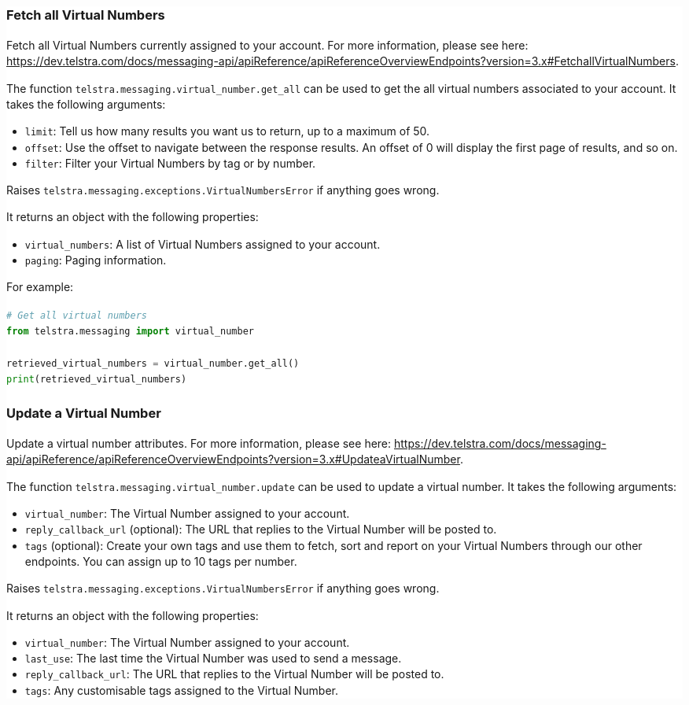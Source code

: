 ### Fetch all Virtual Numbers

Fetch all Virtual Numbers currently assigned to your account.
For more information, please see here:
<https://dev.telstra.com/docs/messaging-api/apiReference/apiReferenceOverviewEndpoints?version=3.x#FetchallVirtualNumbers>.

The function `telstra.messaging.virtual_number.get_all` can be used to
get the all virtual numbers associated to your account.
It takes the following arguments:

- `limit`: Tell us how many results you want us to return, up to a maximum of 50.
- `offset`: Use the offset to navigate between the response results.
  An offset of 0 will display the first page of results, and so on.
- `filter`: Filter your Virtual Numbers by tag or by number.

Raises `telstra.messaging.exceptions.VirtualNumbersError` if anything goes wrong.

It returns an object with the following
properties:

- `virtual_numbers`: A list of Virtual Numbers assigned to your account.
- `paging`: Paging information.

For example:

```python
# Get all virtual numbers
from telstra.messaging import virtual_number

retrieved_virtual_numbers = virtual_number.get_all()
print(retrieved_virtual_numbers)
```

### Update a Virtual Number

Update a virtual number attributes. For more information,
please see here:
<https://dev.telstra.com/docs/messaging-api/apiReference/apiReferenceOverviewEndpoints?version=3.x#UpdateaVirtualNumber>.

The function `telstra.messaging.virtual_number.update` can be used to update a
virtual number. It takes the following arguments:

- `virtual_number`: The Virtual Number assigned to your account.
- `reply_callback_url` (optional): The URL that replies to the
  Virtual Number will be posted to.
- `tags` (optional): Create your own tags and use them to fetch,
  sort and report on your Virtual Numbers through our other endpoints.
  You can assign up to 10 tags per number.

Raises `telstra.messaging.exceptions.VirtualNumbersError` if anything goes wrong.

It returns an object with the following properties:

- `virtual_number`: The Virtual Number assigned to your account.
- `last_use`: The last time the Virtual Number was used to send a message.
- `reply_callback_url`: The URL that replies to the
  Virtual Number will be posted to.
- `tags`: Any customisable tags assigned to the Virtual Number.
